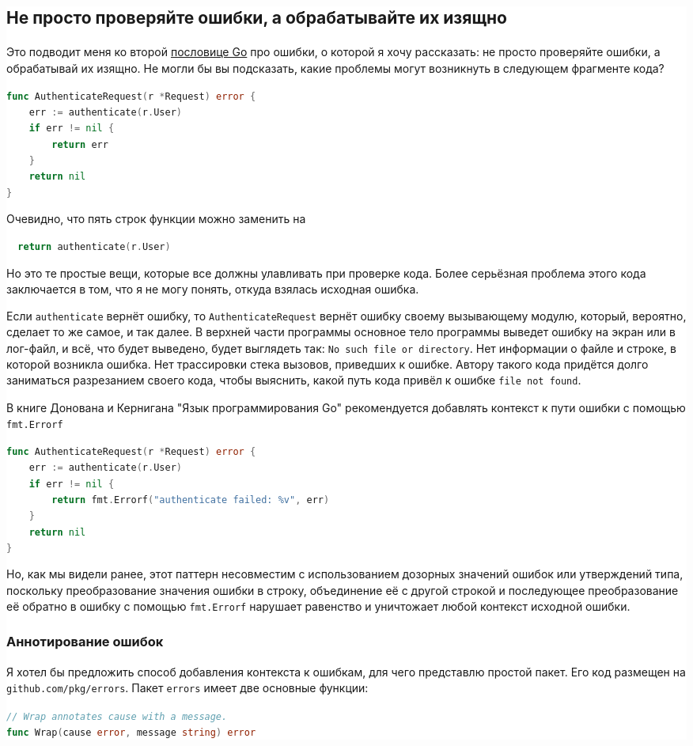 ## Не просто проверяйте ошибки, а обрабатывайте их изящно

Это подводит меня ко второй [пословице Go](http://go-proverbs.github.io/) про ошибки, о которой я хочу рассказать: не просто проверяйте ошибки, а обрабатывай их изящно. Не могли бы вы подсказать, какие проблемы могут возникнуть в следующем фрагменте кода?

```go
func AuthenticateRequest(r *Request) error {
	err := authenticate(r.User)
	if err != nil {
		return err
	}
	return nil
}
```

Очевидно, что пять строк функции можно заменить на

```go
  return authenticate(r.User)
```

Но это те простые вещи, которые все должны улавливать при проверке кода. Более серьёзная проблема этого кода заключается в том, что я не могу понять, откуда взялась исходная ошибка.

Если `authenticate` вернёт ошибку, то `AuthenticateRequest` вернёт ошибку своему вызывающему модулю, который, вероятно, сделает то же самое, и так далее. В верхней части программы основное тело программы выведет ошибку на экран или в лог-файл, и всё, что будет выведено, будет выглядеть так: `No such file or directory`. Нет информации о файле и строке, в которой возникла ошибка. Нет трассировки стека вызовов, приведших к ошибке. Автору такого кода придётся долго заниматься разрезанием своего кода, чтобы выяснить, какой путь кода привёл к ошибке `file not found`.

В книге Донована и Кернигана "Язык программирования Go" рекомендуется добавлять контекст к пути ошибки с помощью `fmt.Errorf`

```go
func AuthenticateRequest(r *Request) error {
	err := authenticate(r.User)
	if err != nil {
		return fmt.Errorf("authenticate failed: %v", err)
	}
	return nil
}
```

Но, как мы видели ранее, этот паттерн несовместим с использованием дозорных значений ошибок или утверждений типа, поскольку преобразование значения ошибки в строку, объединение её с другой строкой и последующее преобразование её обратно в ошибку с помощью `fmt.Errorf` нарушает равенство и уничтожает любой контекст исходной ошибки.

### Аннотирование ошибок

Я хотел бы предложить способ добавления контекста к ошибкам, для чего представлю простой пакет. Его код размещен на `github.com/pkg/errors`. Пакет `errors` имеет две основные функции:

```go
// Wrap annotates cause with a message.
func Wrap(cause error, message string) error
```
